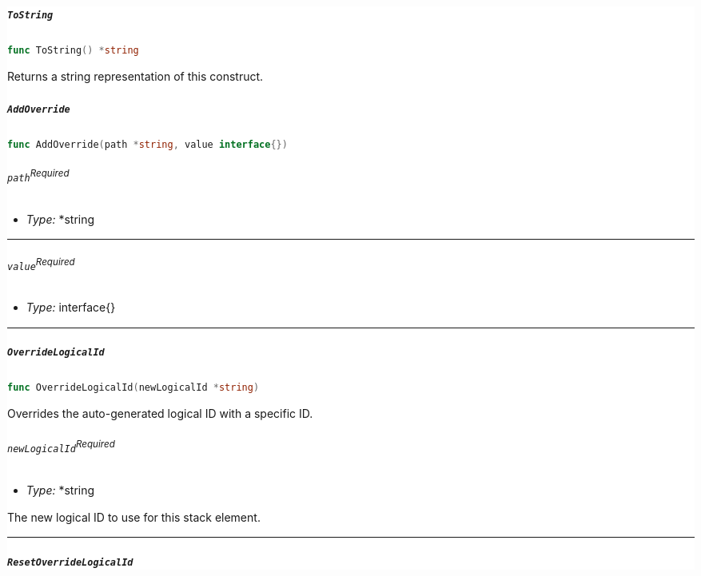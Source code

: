 
##### `ToString` <a name="ToString" id="@cdktf/provider-opentelekomcloud.identityProviderV3.IdentityProviderV3.toString"></a>

```go
func ToString() *string
```

Returns a string representation of this construct.

##### `AddOverride` <a name="AddOverride" id="@cdktf/provider-opentelekomcloud.identityProviderV3.IdentityProviderV3.addOverride"></a>

```go
func AddOverride(path *string, value interface{})
```

###### `path`<sup>Required</sup> <a name="path" id="@cdktf/provider-opentelekomcloud.identityProviderV3.IdentityProviderV3.addOverride.parameter.path"></a>

- *Type:* *string

---

###### `value`<sup>Required</sup> <a name="value" id="@cdktf/provider-opentelekomcloud.identityProviderV3.IdentityProviderV3.addOverride.parameter.value"></a>

- *Type:* interface{}

---

##### `OverrideLogicalId` <a name="OverrideLogicalId" id="@cdktf/provider-opentelekomcloud.identityProviderV3.IdentityProviderV3.overrideLogicalId"></a>

```go
func OverrideLogicalId(newLogicalId *string)
```

Overrides the auto-generated logical ID with a specific ID.

###### `newLogicalId`<sup>Required</sup> <a name="newLogicalId" id="@cdktf/provider-opentelekomcloud.identityProviderV3.IdentityProviderV3.overrideLogicalId.parameter.newLogicalId"></a>

- *Type:* *string

The new logical ID to use for this stack element.

---

##### `ResetOverrideLogicalId` <a name="ResetOverrideLogicalId" id="@cdktf/provider-opentelekomcloud.identityProviderV3.IdentityProviderV3.resetOverrideLogicalId"></a>

